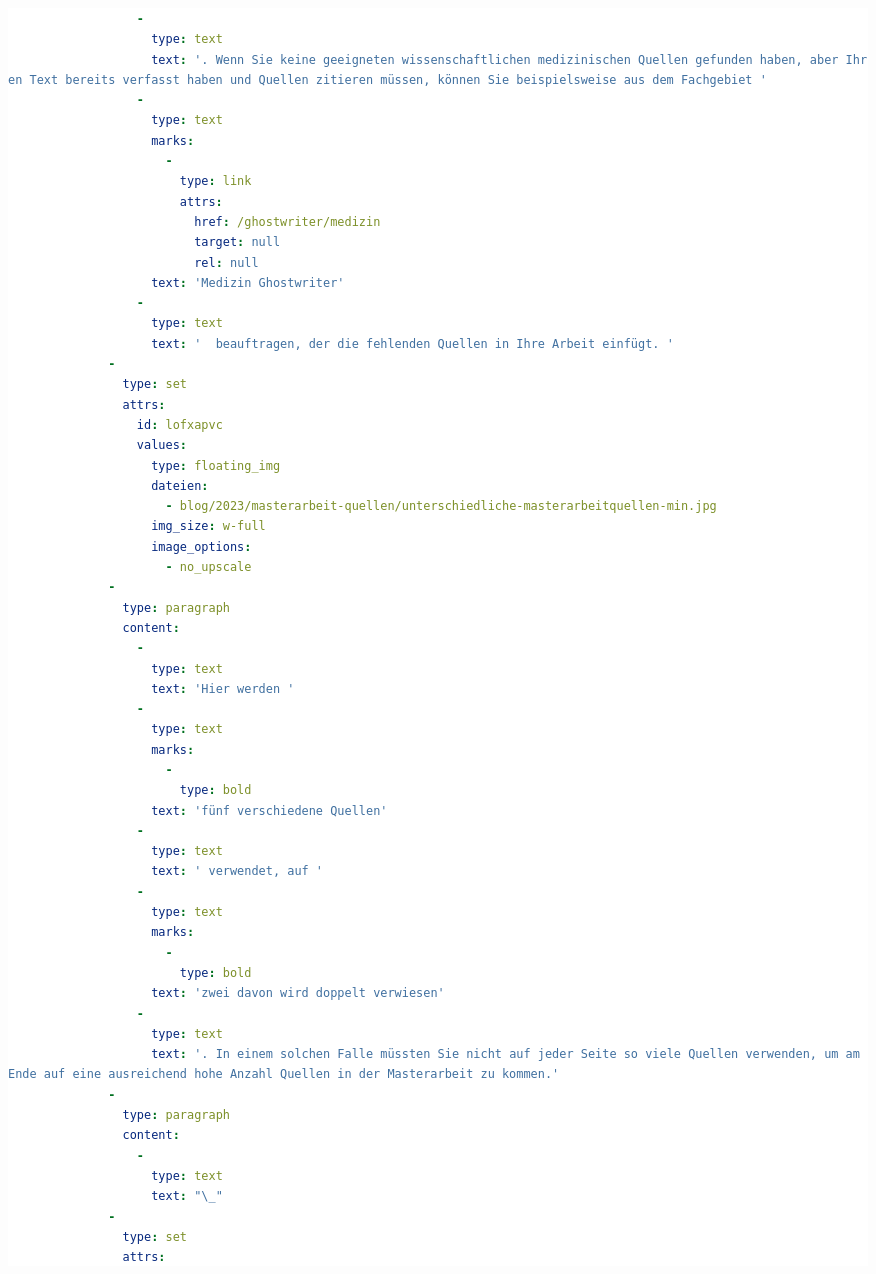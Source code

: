 ```yaml
                  -
                    type: text
                    text: '. Wenn Sie keine geeigneten wissenschaftlichen medizinischen Quellen gefunden haben, aber Ihren Text bereits verfasst haben und Quellen zitieren müssen, können Sie beispielsweise aus dem Fachgebiet '
                  -
                    type: text
                    marks:
                      -
                        type: link
                        attrs:
                          href: /ghostwriter/medizin
                          target: null
                          rel: null
                    text: 'Medizin Ghostwriter'
                  -
                    type: text
                    text: '  beauftragen, der die fehlenden Quellen in Ihre Arbeit einfügt. '
              -
                type: set
                attrs:
                  id: lofxapvc
                  values:
                    type: floating_img
                    dateien:
                      - blog/2023/masterarbeit-quellen/unterschiedliche-masterarbeitquellen-min.jpg
                    img_size: w-full
                    image_options:
                      - no_upscale
              -
                type: paragraph
                content:
                  -
                    type: text
                    text: 'Hier werden '
                  -
                    type: text
                    marks:
                      -
                        type: bold
                    text: 'fünf verschiedene Quellen'
                  -
                    type: text
                    text: ' verwendet, auf '
                  -
                    type: text
                    marks:
                      -
                        type: bold
                    text: 'zwei davon wird doppelt verwiesen'
                  -
                    type: text
                    text: '. In einem solchen Falle müssten Sie nicht auf jeder Seite so viele Quellen verwenden, um am Ende auf eine ausreichend hohe Anzahl Quellen in der Masterarbeit zu kommen.'
              -
                type: paragraph
                content:
                  -
                    type: text
                    text: "\_"
              -
                type: set
                attrs:
```
